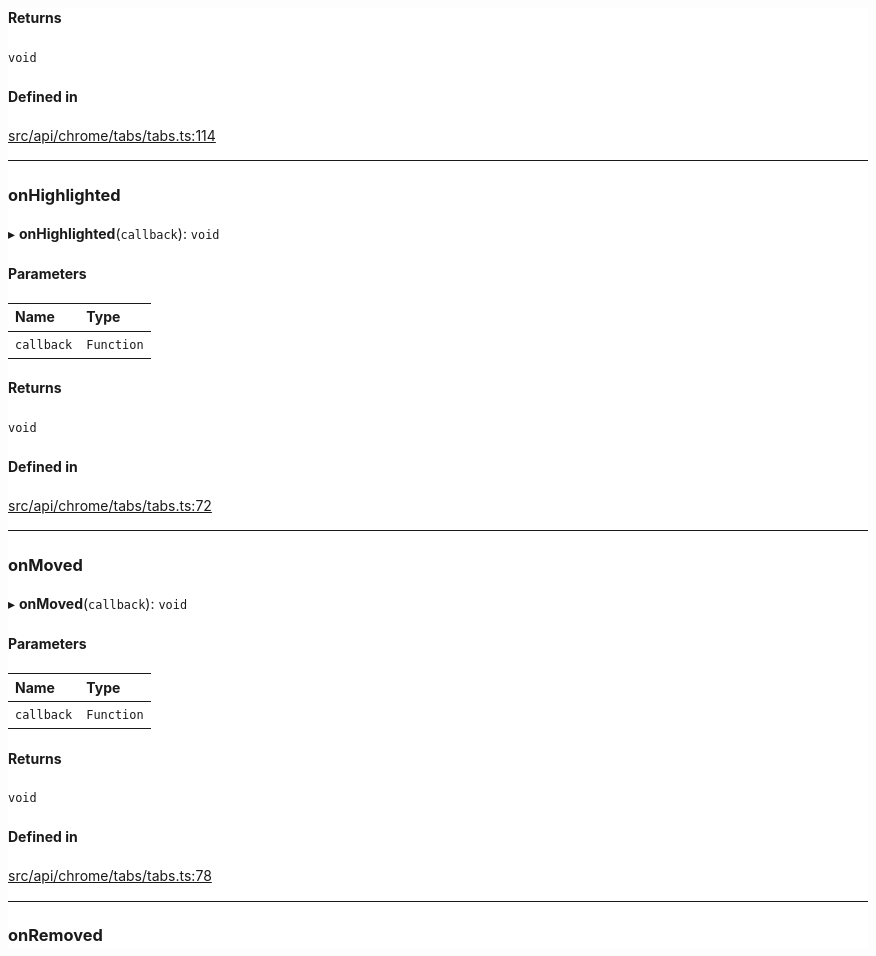 #### Returns

`void`

#### Defined in

[src/api/chrome/tabs/tabs.ts:114](https://github.com/digitalwohl/tjlibrary/blob/ea250d0/src/api/chrome/tabs/tabs.ts#L114)

___

### onHighlighted

▸ **onHighlighted**(`callback`): `void`

#### Parameters

| Name | Type |
| :------ | :------ |
| `callback` | `Function` |

#### Returns

`void`

#### Defined in

[src/api/chrome/tabs/tabs.ts:72](https://github.com/digitalwohl/tjlibrary/blob/ea250d0/src/api/chrome/tabs/tabs.ts#L72)

___

### onMoved

▸ **onMoved**(`callback`): `void`

#### Parameters

| Name | Type |
| :------ | :------ |
| `callback` | `Function` |

#### Returns

`void`

#### Defined in

[src/api/chrome/tabs/tabs.ts:78](https://github.com/digitalwohl/tjlibrary/blob/ea250d0/src/api/chrome/tabs/tabs.ts#L78)

___

### onRemoved
